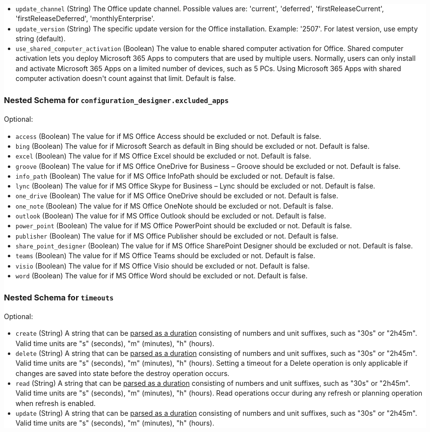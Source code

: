 - `update_channel` (String) The Office update channel. Possible values are: 'current', 'deferred', 'firstReleaseCurrent', 'firstReleaseDeferred', 'monthlyEnterprise'.
- `update_version` (String) The specific update version for the Office installation. Example: '2507'. For latest version, use empty string (default).
- `use_shared_computer_activation` (Boolean) The value to enable shared computer activation for Office. Shared computer activation lets you deploy Microsoft 365 Apps to computers that are used by multiple users. Normally, users can only install and activate Microsoft 365 Apps on a limited number of devices, such as 5 PCs. Using Microsoft 365 Apps with shared computer activation doesn't count against that limit. Default is false.

<a id="nestedatt--configuration_designer--excluded_apps"></a>
### Nested Schema for `configuration_designer.excluded_apps`

Optional:

- `access` (Boolean) The value for if MS Office Access should be excluded or not. Default is false.
- `bing` (Boolean) The value for if Microsoft Search as default in Bing should be excluded or not. Default is false.
- `excel` (Boolean) The value for if MS Office Excel should be excluded or not. Default is false.
- `groove` (Boolean) The value for if MS Office OneDrive for Business – Groove should be excluded or not. Default is false.
- `info_path` (Boolean) The value for if MS Office InfoPath should be excluded or not. Default is false.
- `lync` (Boolean) The value for if MS Office Skype for Business – Lync should be excluded or not. Default is false.
- `one_drive` (Boolean) The value for if MS Office OneDrive should be excluded or not. Default is false.
- `one_note` (Boolean) The value for if MS Office OneNote should be excluded or not. Default is false.
- `outlook` (Boolean) The value for if MS Office Outlook should be excluded or not. Default is false.
- `power_point` (Boolean) The value for if MS Office PowerPoint should be excluded or not. Default is false.
- `publisher` (Boolean) The value for if MS Office Publisher should be excluded or not. Default is false.
- `share_point_designer` (Boolean) The value for if MS Office SharePoint Designer should be excluded or not. Default is false.
- `teams` (Boolean) The value for if MS Office Teams should be excluded or not. Default is false.
- `visio` (Boolean) The value for if MS Office Visio should be excluded or not. Default is false.
- `word` (Boolean) The value for if MS Office Word should be excluded or not. Default is false.



<a id="nestedatt--timeouts"></a>
### Nested Schema for `timeouts`

Optional:

- `create` (String) A string that can be [parsed as a duration](https://pkg.go.dev/time#ParseDuration) consisting of numbers and unit suffixes, such as "30s" or "2h45m". Valid time units are "s" (seconds), "m" (minutes), "h" (hours).
- `delete` (String) A string that can be [parsed as a duration](https://pkg.go.dev/time#ParseDuration) consisting of numbers and unit suffixes, such as "30s" or "2h45m". Valid time units are "s" (seconds), "m" (minutes), "h" (hours). Setting a timeout for a Delete operation is only applicable if changes are saved into state before the destroy operation occurs.
- `read` (String) A string that can be [parsed as a duration](https://pkg.go.dev/time#ParseDuration) consisting of numbers and unit suffixes, such as "30s" or "2h45m". Valid time units are "s" (seconds), "m" (minutes), "h" (hours). Read operations occur during any refresh or planning operation when refresh is enabled.
- `update` (String) A string that can be [parsed as a duration](https://pkg.go.dev/time#ParseDuration) consisting of numbers and unit suffixes, such as "30s" or "2h45m". Valid time units are "s" (seconds), "m" (minutes), "h" (hours).
